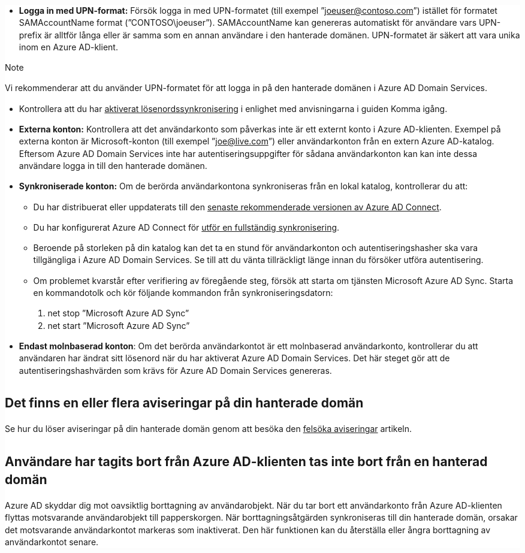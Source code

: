 * **Logga in med UPN-format:** Försök logga in med UPN-formatet (till exempel ”joeuser@contoso.com”) istället för formatet SAMAccountName format (”CONTOSO\joeuser”). SAMAccountName kan genereras automatiskt för användare vars UPN-prefix är alltför långa eller är samma som en annan användare i den hanterade domänen. UPN-formatet är säkert att vara unika inom en Azure AD-klient.

> [!NOTE]
> Vi rekommenderar att du använder UPN-formatet för att logga in på den hanterade domänen i Azure AD Domain Services.
>
>

* Kontrollera att du har [aktiverat lösenordssynkronisering](active-directory-ds-getting-started-password-sync.md) i enlighet med anvisningarna i guiden Komma igång.
* **Externa konton:** Kontrollera att det användarkonto som påverkas inte är ett externt konto i Azure AD-klienten. Exempel på externa konton är Microsoft-konton (till exempel ”joe@live.com”) eller användarkonton från en extern Azure AD-katalog. Eftersom Azure AD Domain Services inte har autentiseringsuppgifter för sådana användarkonton kan kan inte dessa användare logga in till den hanterade domänen.
* **Synkroniserade konton:** Om de berörda användarkontona synkroniseras från en lokal katalog, kontrollerar du att:

  * Du har distribuerat eller uppdaterats till den [senaste rekommenderade versionen av Azure AD Connect](https://www.microsoft.com/download/details.aspx?id=47594).
  * Du har konfigurerat Azure AD Connect för [utför en fullständig synkronisering](active-directory-ds-getting-started-password-sync.md).
  * Beroende på storleken på din katalog kan det ta en stund för användarkonton och autentiseringshasher ska vara tillgängliga i Azure AD Domain Services. Se till att du vänta tillräckligt länge innan du försöker utföra autentisering.
  * Om problemet kvarstår efter verifiering av föregående steg, försök att starta om tjänsten Microsoft Azure AD Sync. Starta en kommandotolk och kör följande kommandon från synkroniseringsdatorn:

    1. net stop ”Microsoft Azure AD Sync”
    2. net start ”Microsoft Azure AD Sync”
* **Endast molnbaserad konton**: Om det berörda användarkontot är ett molnbaserad användarkonto, kontrollerar du att användaren har ändrat sitt lösenord när du har aktiverat Azure AD Domain Services. Det här steget gör att de autentiseringshashvärden som krävs för Azure AD Domain Services genereras.

## <a name="there-are-one-or-more-alerts-on-your-managed-domain"></a>Det finns en eller flera aviseringar på din hanterade domän

Se hur du löser aviseringar på din hanterade domän genom att besöka den [felsöka aviseringar](troubleshoot-alerts.md) artikeln.

## <a name="users-removed-from-your-azure-ad-tenant-are-not-removed-from-your-managed-domain"></a>Användare har tagits bort från Azure AD-klienten tas inte bort från en hanterad domän
Azure AD skyddar dig mot oavsiktlig borttagning av användarobjekt. När du tar bort ett användarkonto från Azure AD-klienten flyttas motsvarande användarobjekt till papperskorgen. När borttagningsåtgärden synkroniseras till din hanterade domän, orsakar det motsvarande användarkontot markeras som inaktiverat. Den här funktionen kan du återställa eller ångra borttagning av användarkontot senare.
